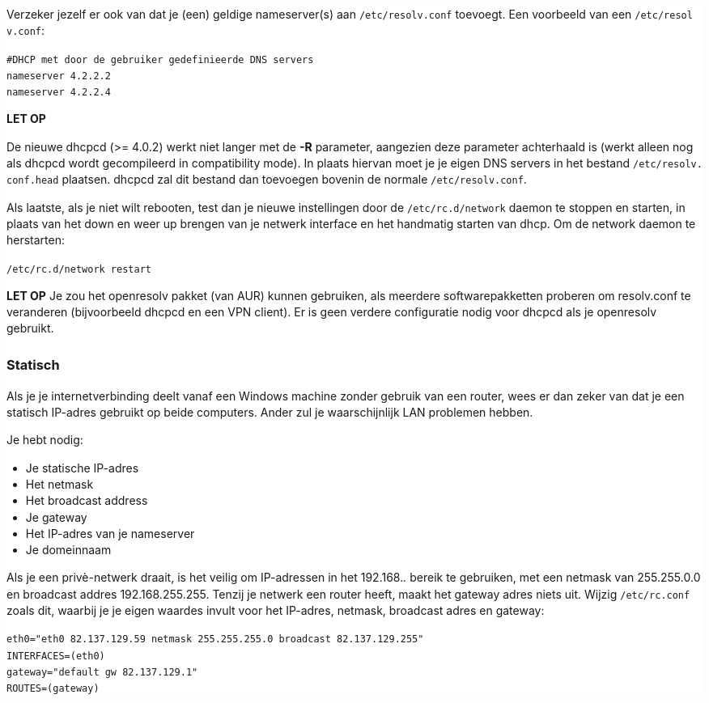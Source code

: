 Verzeker jezelf er ook van dat je (een) geldige nameserver(s) aan `/etc/resolv.conf` toevoegt. Een voorbeeld van een `/etc/resolv.conf`:

```
#DHCP met door de gebruiker gedefinieerde DNS servers
nameserver 4.2.2.2
nameserver 4.2.2.4

```

**LET OP**

De nieuwe dhcpcd (>= 4.0.2) werkt niet langer met de **-R** parameter, aangezien deze parameter achterhaald is (werkt alleen nog als dhcpcd wordt gecompileerd in compatibility mode). In plaats hiervan moet je je eigen DNS servers in het bestand `/etc/resolv.conf.head` plaatsen. dhcpcd zal dit bestand dan toevoegen bovenin de normale `/etc/resolv.conf`.

Als laatste, als je niet wilt rebooten, test dan je nieuwe instellingen door de `/etc/rc.d/network` daemon te stoppen en starten, in plaats van het down en weer up brengen van je netwerk interface en het handmatig starten van dhcp. Om de network daemon te herstarten:

```
/etc/rc.d/network restart

```

**LET OP** Je zou het openresolv pakket (van AUR) kunnen gebruiken, als meerdere softwarepakketten proberen om resolv.conf te veranderen (bijvoorbeeld dhcpcd en een VPN client). Er is geen verdere configuratie nodig voor dhcpcd als je openresolv gebruikt.

### Statisch

Als je je internetverbinding deelt vanaf een Windows machine zonder gebruik van een router, wees er dan zeker van dat je een statisch IP-adres gebruikt op beide computers. Ander zul je waarschijnlijk LAN problemen hebben.

Je hebt nodig:

*   Je statische IP-adres
*   Het netmask
*   Het broadcast address
*   Je gateway
*   Het IP-adres van je nameserver
*   Je domeinnaam

Als je een privè-netwerk draait, is het veilig om IP-adressen in het 192.168.*.* bereik te gebruiken, met een netmask van 255.255.0.0 en broadcast addres 192.168.255.255\. Tenzij je netwerk een router heeft, maakt het gateway adres niets uit. Wijzig `/etc/rc.conf` zoals dit, waarbij je je eigen waardes invult voor het IP-adres, netmask, broadcast adres en gateway:

```
eth0="eth0 82.137.129.59 netmask 255.255.255.0 broadcast 82.137.129.255"
INTERFACES=(eth0)
gateway="default gw 82.137.129.1"
ROUTES=(gateway)

```
